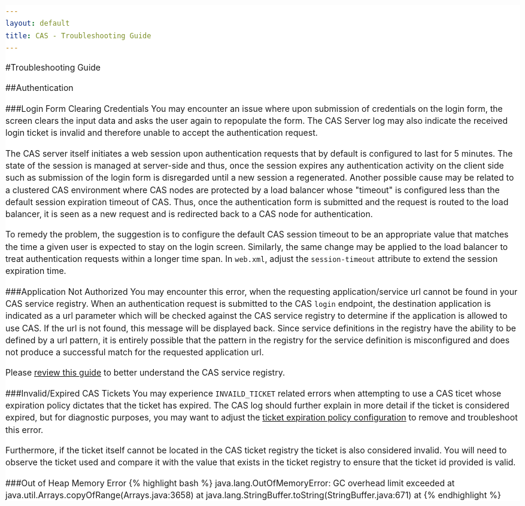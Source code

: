 ```yaml
---
layout: default
title: CAS - Troubleshooting Guide
---
```


#Troubleshooting Guide

##Authentication

###Login Form Clearing Credentials
You may encounter an issue where upon submission of credentials on the login form, the screen clears the input data and asks the user again to repopulate the form. The CAS Server log may also indicate the received login ticket is invalid and therefore unable to accept the authentication request.

The CAS server itself initiates a web session upon authentication requests that by default is configured to last for 5 minutes. The state of the session is managed at server-side and thus, once the session expires any authentication activity on the client side such as submission of the login form is disregarded until a new session a regenerated. Another possible cause may be related to a clustered CAS environment where CAS nodes are protected by a load balancer whose "timeout" is configured less than the default session expiration timeout of CAS. Thus, once the authentication form is submitted and the request is routed to the load balancer, it is seen as a new request and is redirected back to a CAS node for authentication. 

To remedy the problem, the  suggestion is to configure the default CAS session timeout to be an appropriate value that matches the time a given user is expected to stay on the login screen. Similarly, the same change may be applied to the load balancer to treat authentication requests within a longer time span. In `web.xml`, adjust the `session-timeout` attribute to extend the session expiration time. 

###Application Not Authorized
You may encounter this error, when the requesting application/service url cannot be found in your CAS service registry. When an authentication request is submitted to the CAS `login` endpoint, the destination application is indicated as a url parameter which will be checked against the CAS service registry to determine if the application is allowed to use CAS. If the url is not found, this message will be displayed back. Since service definitions in the registry have the ability to be defined by a url pattern, it is entirely possible that the pattern in the registry for the service definition is misconfigured and does not produce a successful match for the requested application url.

Please [review this guide](Service-Management.html) to better understand the CAS service registry.

###Invalid/Expired CAS Tickets
You may experience `INVAILD_TICKET` related errors when attempting to use a CAS ticet whose expiration policy dictates that the ticket has expired. The CAS log should further explain in more detail if the ticket is considered expired, but for diagnostic purposes, you may want to adjust the [ticket expiration policy configuration](Configuring-Ticket-Expiration-Policy.html) to remove and troubleshoot this error.

Furthermore, if the ticket itself cannot be located in the CAS ticket registry the ticket is also considered invalid. You will need to observe the ticket used and compare it with the value that exists in the ticket registry to ensure that the ticket id provided is valid.  

###Out of Heap Memory Error
{% highlight bash %}
java.lang.OutOfMemoryError: GC overhead limit exceeded
        at java.util.Arrays.copyOfRange(Arrays.java:3658)
        at java.lang.StringBuffer.toString(StringBuffer.java:671)
        at 
{% endhighlight %}
